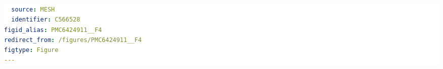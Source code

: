 ```yaml
  source: MESH
  identifier: C566528
figid_alias: PMC6424911__F4
redirect_from: /figures/PMC6424911__F4
figtype: Figure
---
```

